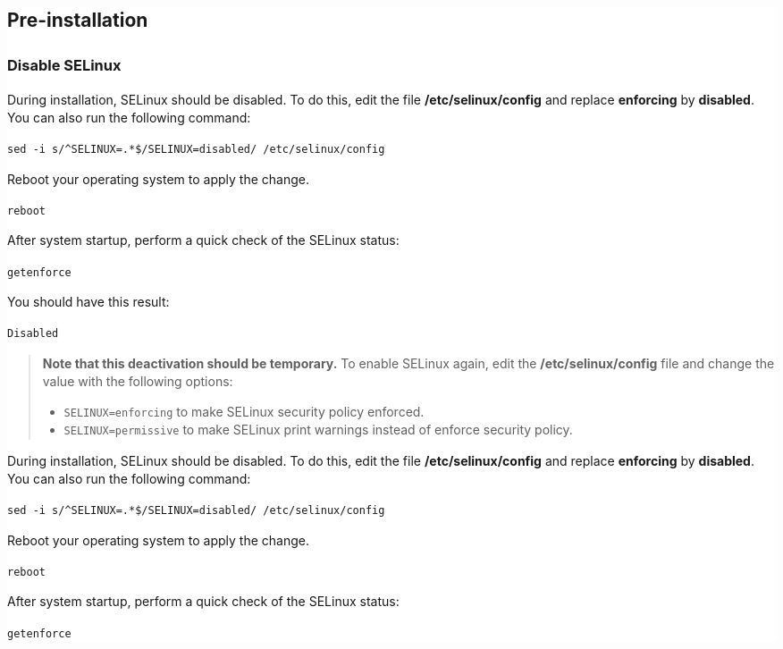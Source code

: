 ## Pre-installation

### Disable SELinux

<Tabs groupId="sync">
<TabItem value="Alma / RHEL / Oracle Linux 8" label="Alma / RHEL / Oracle Linux 8">

During installation, SELinux should be disabled. To do this, edit the file **/etc/selinux/config** and replace
**enforcing** by **disabled**. You can also run the following command:

```shell
sed -i s/^SELINUX=.*$/SELINUX=disabled/ /etc/selinux/config
```

Reboot your operating system to apply the change.

```shell
reboot
```

After system startup, perform a quick check of the SELinux status:

```shell
getenforce
```

You should have this result:

```shell
Disabled
```

> **Note that this deactivation should be temporary.** To enable SELinux again, edit the **/etc/selinux/config** file and change the value with the following options:
> - ``SELINUX=enforcing`` to make SELinux security policy enforced.
> - ``SELINUX=permissive`` to make SELinux print warnings instead of enforce security policy.

</TabItem>
<TabItem value="Alma / RHEL / Oracle Linux 9" label="Alma / RHEL / Oracle Linux 9">

During installation, SELinux should be disabled. To do this, edit the file **/etc/selinux/config** and replace
**enforcing** by **disabled**. You can also run the following command:

```shell
sed -i s/^SELINUX=.*$/SELINUX=disabled/ /etc/selinux/config
```

Reboot your operating system to apply the change.

```shell
reboot
```

After system startup, perform a quick check of the SELinux status:

```shell
getenforce
```
